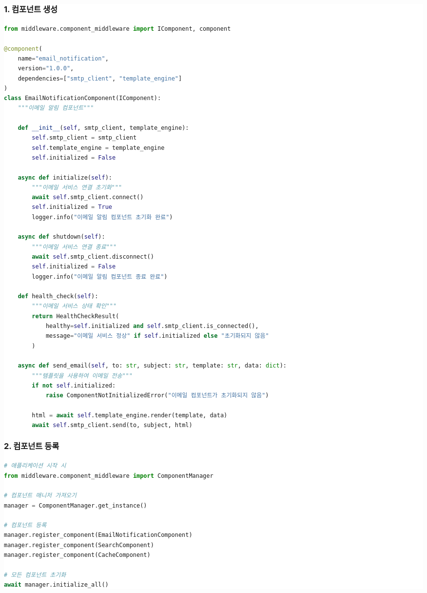 ### 1. 컴포넌트 생성

```python
from middleware.component_middleware import IComponent, component

@component(
    name="email_notification",
    version="1.0.0",
    dependencies=["smtp_client", "template_engine"]
)
class EmailNotificationComponent(IComponent):
    """이메일 알림 컴포넌트"""
    
    def __init__(self, smtp_client, template_engine):
        self.smtp_client = smtp_client
        self.template_engine = template_engine
        self.initialized = False
    
    async def initialize(self):
        """이메일 서비스 연결 초기화"""
        await self.smtp_client.connect()
        self.initialized = True
        logger.info("이메일 알림 컴포넌트 초기화 완료")
    
    async def shutdown(self):
        """이메일 서비스 연결 종료"""
        await self.smtp_client.disconnect()
        self.initialized = False
        logger.info("이메일 알림 컴포넌트 종료 완료")
    
    def health_check(self):
        """이메일 서비스 상태 확인"""
        return HealthCheckResult(
            healthy=self.initialized and self.smtp_client.is_connected(),
            message="이메일 서비스 정상" if self.initialized else "초기화되지 않음"
        )
    
    async def send_email(self, to: str, subject: str, template: str, data: dict):
        """템플릿을 사용하여 이메일 전송"""
        if not self.initialized:
            raise ComponentNotInitializedError("이메일 컴포넌트가 초기화되지 않음")
        
        html = await self.template_engine.render(template, data)
        await self.smtp_client.send(to, subject, html)
```

### 2. 컴포넌트 등록

```python
# 애플리케이션 시작 시
from middleware.component_middleware import ComponentManager

# 컴포넌트 매니저 가져오기
manager = ComponentManager.get_instance()

# 컴포넌트 등록
manager.register_component(EmailNotificationComponent)
manager.register_component(SearchComponent)
manager.register_component(CacheComponent)

# 모든 컴포넌트 초기화
await manager.initialize_all()
```
